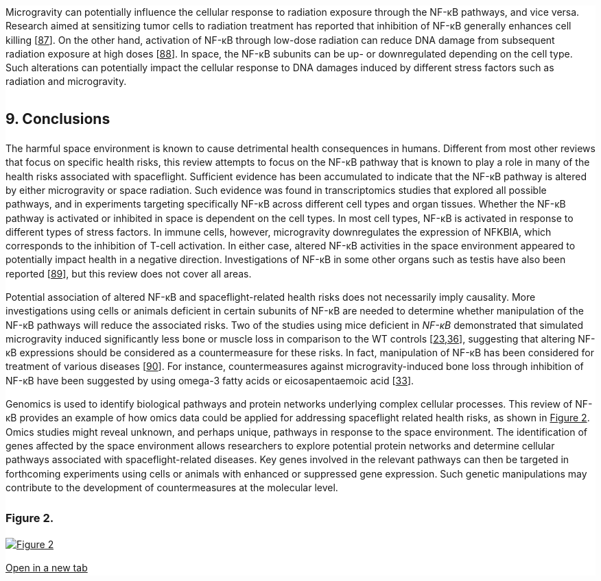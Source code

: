 Microgravity can potentially influence the cellular response to radiation exposure through the NF-κB pathways, and vice versa. Research aimed at sensitizing tumor cells to radiation treatment has reported that inhibition of NF-κB generally enhances cell killing [[87](#B87-ijms-18-01166)]. On the other hand, activation of NF-κB through low-dose radiation can reduce DNA damage from subsequent radiation exposure at high doses [[88](#B88-ijms-18-01166)]. In space, the NF-κB subunits can be up- or downregulated depending on the cell type. Such alterations can potentially impact the cellular response to DNA damages induced by different stress factors such as radiation and microgravity.

## 9. Conclusions

The harmful space environment is known to cause detrimental health consequences in humans. Different from most other reviews that focus on specific health risks, this review attempts to focus on the NF-κB pathway that is known to play a role in many of the health risks associated with spaceflight. Sufficient evidence has been accumulated to indicate that the NF-κB pathway is altered by either microgravity or space radiation. Such evidence was found in transcriptomics studies that explored all possible pathways, and in experiments targeting specifically NF-κB across different cell types and organ tissues. Whether the NF-κB pathway is activated or inhibited in space is dependent on the cell types. In most cell types, NF-κB is activated in response to different types of stress factors. In immune cells, however, microgravity downregulates the expression of NFKBIA, which corresponds to the inhibition of T-cell activation. In either case, altered NF-κB activities in the space environment appeared to potentially impact health in a negative direction. Investigations of NF-κB in some other organs such as testis have also been reported [[89](#B89-ijms-18-01166)], but this review does not cover all areas.

Potential association of altered NF-κB and spaceflight-related health risks does not necessarily imply causality. More investigations using cells or animals deficient in certain subunits of NF-κB are needed to determine whether manipulation of the NF-κB pathways will reduce the associated risks. Two of the studies using mice deficient in *NF-κB* demonstrated that simulated microgravity induced significantly less bone or muscle loss in comparison to the WT controls [[23](#B23-ijms-18-01166),[36](#B36-ijms-18-01166)], suggesting that altering NF-κB expressions should be considered as a countermeasure for these risks. In fact, manipulation of NF-κB has been considered for treatment of various diseases [[90](#B90-ijms-18-01166)]. For instance, countermeasures against microgravity-induced bone loss through inhibition of NF-κB have been suggested by using omega-3 fatty acids or eicosapentaemoic acid [[33](#B33-ijms-18-01166)].

Genomics is used to identify biological pathways and protein networks underlying complex cellular processes. This review of NF-κB provides an example of how omics data could be applied for addressing spaceflight related health risks, as shown in [Figure 2](#ijms-18-01166-f002). Omics studies might reveal unknown, and perhaps unique, pathways in response to the space environment. The identification of genes affected by the space environment allows researchers to explore potential protein networks and determine cellular pathways associated with spaceflight-related diseases. Key genes involved in the relevant pathways can then be targeted in forthcoming experiments using cells or animals with enhanced or suppressed gene expression. Such genetic manipulations may contribute to the development of countermeasures at the molecular level.

### Figure 2.

[![Figure 2](https://cdn.ncbi.nlm.nih.gov/pmc/blobs/b8de/5485990/b3a57b728cf8/ijms-18-01166-g002.jpg)](https://www.ncbi.nlm.nih.gov/core/lw/2.0/html/tileshop_pmc/tileshop_pmc_inline.html?title=Click%20on%20image%20to%20zoom&p=PMC3&id=5485990_ijms-18-01166-g002.jpg)

[Open in a new tab](figure/ijms-18-01166-f002/)
